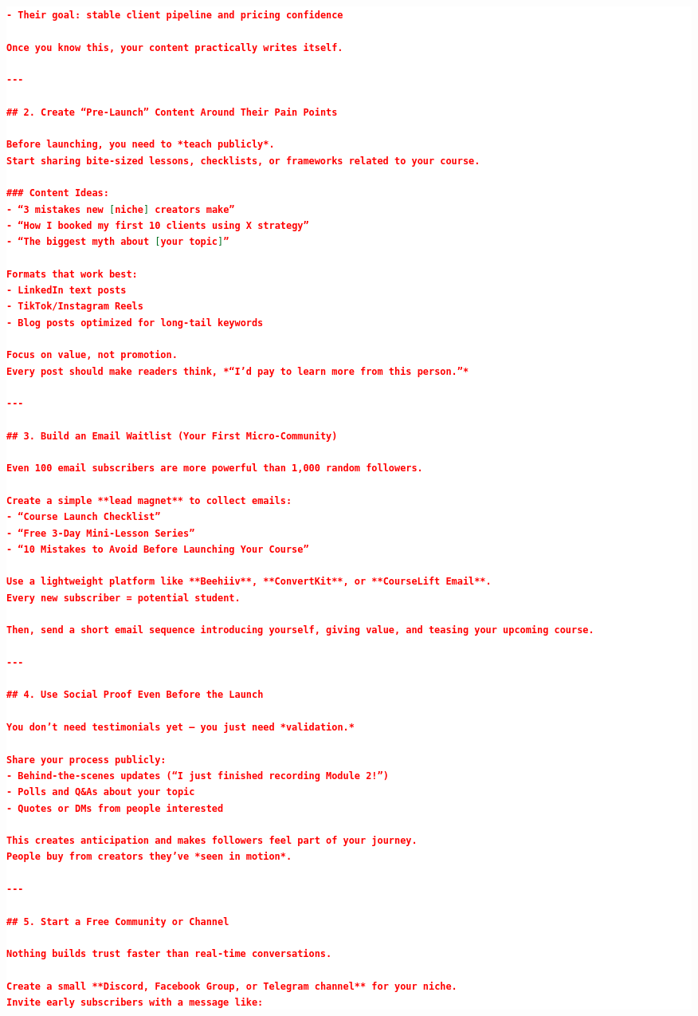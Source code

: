 ```json
- Their goal: stable client pipeline and pricing confidence  

Once you know this, your content practically writes itself.

---

## 2. Create “Pre-Launch” Content Around Their Pain Points

Before launching, you need to *teach publicly*.  
Start sharing bite-sized lessons, checklists, or frameworks related to your course.

### Content Ideas:
- “3 mistakes new [niche] creators make”  
- “How I booked my first 10 clients using X strategy”  
- “The biggest myth about [your topic]”  

Formats that work best:
- LinkedIn text posts  
- TikTok/Instagram Reels  
- Blog posts optimized for long-tail keywords  

Focus on value, not promotion.  
Every post should make readers think, *“I’d pay to learn more from this person.”*

---

## 3. Build an Email Waitlist (Your First Micro-Community)

Even 100 email subscribers are more powerful than 1,000 random followers.

Create a simple **lead magnet** to collect emails:
- “Course Launch Checklist”  
- “Free 3-Day Mini-Lesson Series”  
- “10 Mistakes to Avoid Before Launching Your Course”

Use a lightweight platform like **Beehiiv**, **ConvertKit**, or **CourseLift Email**.  
Every new subscriber = potential student.

Then, send a short email sequence introducing yourself, giving value, and teasing your upcoming course.

---

## 4. Use Social Proof Even Before the Launch

You don’t need testimonials yet — you just need *validation.*

Share your process publicly:
- Behind-the-scenes updates (“I just finished recording Module 2!”)  
- Polls and Q&As about your topic  
- Quotes or DMs from people interested  

This creates anticipation and makes followers feel part of your journey.  
People buy from creators they’ve *seen in motion*.

---

## 5. Start a Free Community or Channel

Nothing builds trust faster than real-time conversations.

Create a small **Discord, Facebook Group, or Telegram channel** for your niche.  
Invite early subscribers with a message like:
```